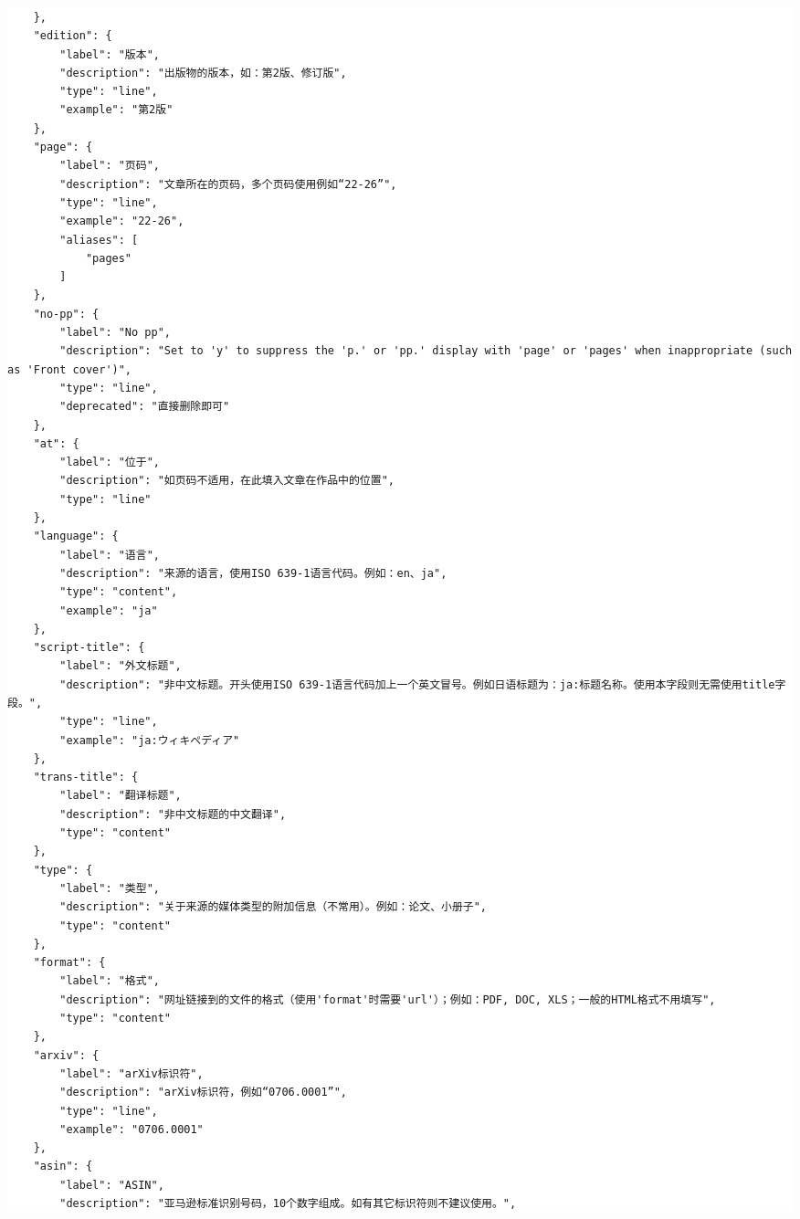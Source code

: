 		},
		"edition": {
			"label": "版本",
			"description": "出版物的版本，如：第2版、修订版",
			"type": "line",
			"example": "第2版"
		},
		"page": {
			"label": "页码",
			"description": "文章所在的页码，多个页码使用例如“22-26”",
			"type": "line",
			"example": "22-26",
			"aliases": [
				"pages"
			]
		},
		"no-pp": {
			"label": "No pp",
			"description": "Set to 'y' to suppress the 'p.' or 'pp.' display with 'page' or 'pages' when inappropriate (such as 'Front cover')",
			"type": "line",
			"deprecated": "直接删除即可"
		},
		"at": {
			"label": "位于",
			"description": "如页码不适用，在此填入文章在作品中的位置",
			"type": "line"
		},
		"language": {
			"label": "语言",
			"description": "来源的语言，使用ISO 639-1语言代码。例如：en、ja",
			"type": "content",
			"example": "ja"
		},
		"script-title": {
			"label": "外文标题",
			"description": "非中文标题。开头使用ISO 639-1语言代码加上一个英文冒号。例如日语标题为：ja:标题名称。使用本字段则无需使用title字段。",
			"type": "line",
			"example": "ja:ウィキペディア"
		},
		"trans-title": {
			"label": "翻译标题",
			"description": "非中文标题的中文翻译",
			"type": "content"
		},
		"type": {
			"label": "类型",
			"description": "关于来源的媒体类型的附加信息（不常用）。例如：论文、小册子",
			"type": "content"
		},
		"format": {
			"label": "格式",
			"description": "网址链接到的文件的格式（使用'format'时需要'url'）；例如：PDF, DOC, XLS；一般的HTML格式不用填写",
			"type": "content"
		},
		"arxiv": {
			"label": "arXiv标识符",
			"description": "arXiv标识符，例如“0706.0001”",
			"type": "line",
			"example": "0706.0001"
		},
		"asin": {
			"label": "ASIN",
			"description": "亚马逊标准识别号码，10个数字组成。如有其它标识符则不建议使用。",